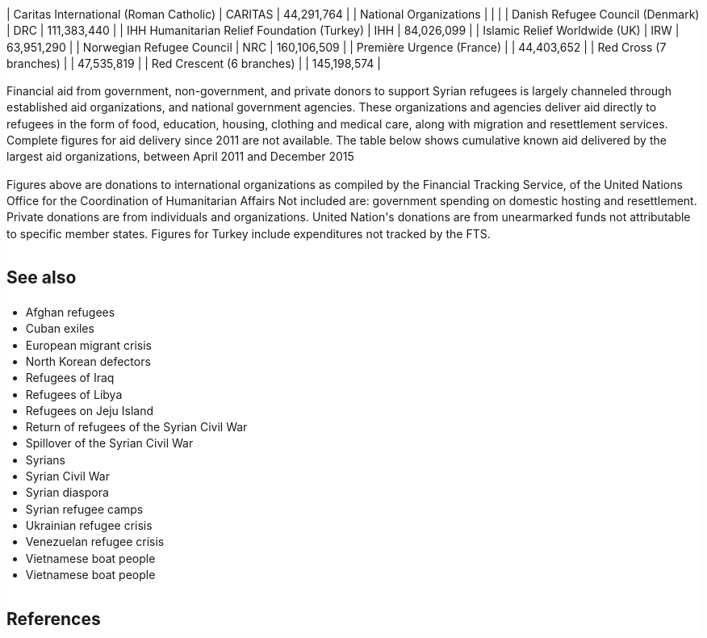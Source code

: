 | Caritas International (Roman Catholic) |     CARITAS    |   44,291,764   |
| National Organizations |                |                |
| Danish Refugee Council (Denmark) |       DRC      |   111,383,440  |
| IHH Humanitarian Relief Foundation (Turkey) |       IHH      |   84,026,099   |
| Islamic Relief Worldwide (UK) |       IRW      |   63,951,290   |
| Norwegian Refugee Council |       NRC      |   160,106,509  |
| Première Urgence (France) |                |   44,403,652   |
| Red Cross (7 branches) |                |   47,535,819   |
| Red Crescent (6 branches) |                |   145,198,574  |

Financial aid from government, non-government, and private donors to support Syrian refugees is largely channeled through established aid organizations, and national government agencies. These organizations and agencies deliver aid directly to refugees in the form of food, education, housing, clothing and medical care, along with migration and resettlement services. Complete figures for aid delivery since 2011 are not available. The table below shows cumulative known aid delivered by the largest aid organizations, between April 2011 and December 2015

Figures above are donations to international organizations as compiled by the Financial Tracking Service, of the United Nations Office for the Coordination of Humanitarian Affairs Not included are: government spending on domestic hosting and resettlement. Private donations are from individuals and organizations. United Nation's donations are from unearmarked funds not attributable to specific member states. Figures for Turkey include expenditures not tracked by the FTS.

## See also
 * Afghan refugees
 * Cuban exiles
 * European migrant crisis
 * North Korean defectors
 * Refugees of Iraq
 * Refugees of Libya
 * Refugees on Jeju Island
 * Return of refugees of the Syrian Civil War
 * Spillover of the Syrian Civil War
 * Syrians
 * Syrian Civil War
 * Syrian diaspora
 * Syrian refugee camps
 * Ukrainian refugee crisis
 * Venezuelan refugee crisis
 * Vietnamese boat people
 * Vietnamese boat people


## References
